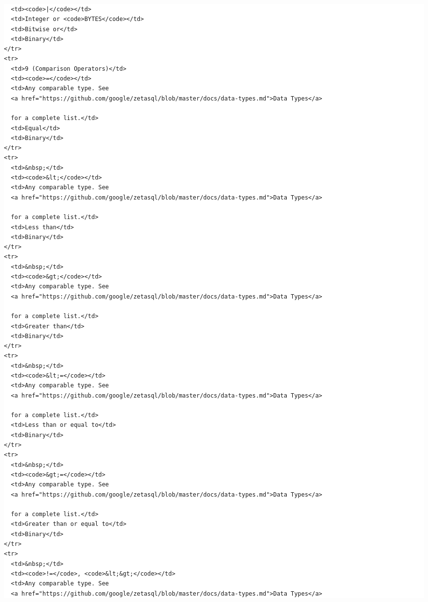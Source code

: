       <td><code>|</code></td>
      <td>Integer or <code>BYTES</code></td>
      <td>Bitwise or</td>
      <td>Binary</td>
    </tr>
    <tr>
      <td>9 (Comparison Operators)</td>
      <td><code>=</code></td>
      <td>Any comparable type. See
      <a href="https://github.com/google/zetasql/blob/master/docs/data-types.md">Data Types</a>

      for a complete list.</td>
      <td>Equal</td>
      <td>Binary</td>
    </tr>
    <tr>
      <td>&nbsp;</td>
      <td><code>&lt;</code></td>
      <td>Any comparable type. See
      <a href="https://github.com/google/zetasql/blob/master/docs/data-types.md">Data Types</a>

      for a complete list.</td>
      <td>Less than</td>
      <td>Binary</td>
    </tr>
    <tr>
      <td>&nbsp;</td>
      <td><code>&gt;</code></td>
      <td>Any comparable type. See
      <a href="https://github.com/google/zetasql/blob/master/docs/data-types.md">Data Types</a>

      for a complete list.</td>
      <td>Greater than</td>
      <td>Binary</td>
    </tr>
    <tr>
      <td>&nbsp;</td>
      <td><code>&lt;=</code></td>
      <td>Any comparable type. See
      <a href="https://github.com/google/zetasql/blob/master/docs/data-types.md">Data Types</a>

      for a complete list.</td>
      <td>Less than or equal to</td>
      <td>Binary</td>
    </tr>
    <tr>
      <td>&nbsp;</td>
      <td><code>&gt;=</code></td>
      <td>Any comparable type. See
      <a href="https://github.com/google/zetasql/blob/master/docs/data-types.md">Data Types</a>

      for a complete list.</td>
      <td>Greater than or equal to</td>
      <td>Binary</td>
    </tr>
    <tr>
      <td>&nbsp;</td>
      <td><code>!=</code>, <code>&lt;&gt;</code></td>
      <td>Any comparable type. See
      <a href="https://github.com/google/zetasql/blob/master/docs/data-types.md">Data Types</a>
